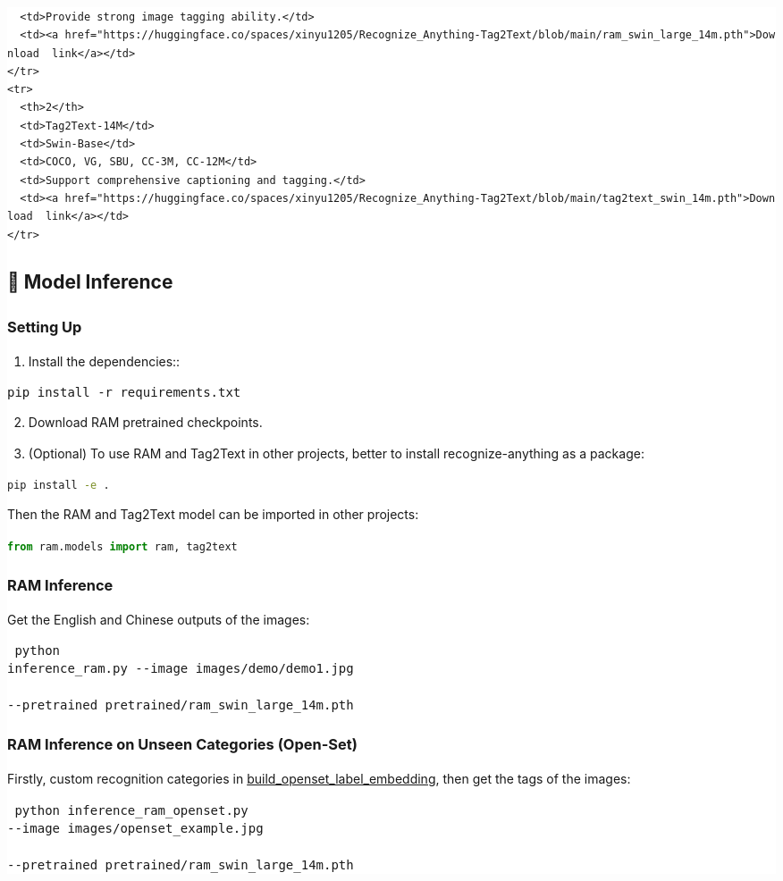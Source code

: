       <td>Provide strong image tagging ability.</td>
      <td><a href="https://huggingface.co/spaces/xinyu1205/Recognize_Anything-Tag2Text/blob/main/ram_swin_large_14m.pth">Download  link</a></td>
    </tr>
    <tr>
      <th>2</th>
      <td>Tag2Text-14M</td>
      <td>Swin-Base</td>
      <td>COCO, VG, SBU, CC-3M, CC-12M</td>
      <td>Support comprehensive captioning and tagging.</td>
      <td><a href="https://huggingface.co/spaces/xinyu1205/Recognize_Anything-Tag2Text/blob/main/tag2text_swin_14m.pth">Download  link</a></td>
    </tr>
  </tbody>
</table>


## :running: Model Inference

### **Setting Up** ###

1. Install the dependencies::

<pre/>pip install -r requirements.txt</pre>

2. Download RAM pretrained checkpoints.

3. (Optional) To use RAM and Tag2Text in other projects, better to install recognize-anything as a package:

```bash
pip install -e .
```

Then the RAM and Tag2Text model can be imported in other projects:

```python
from ram.models import ram, tag2text
```

### **RAM Inference** ##

Get the English and Chinese outputs of the images:
<pre/>
python inference_ram.py  --image images/demo/demo1.jpg \
--pretrained pretrained/ram_swin_large_14m.pth
</pre>


### **RAM Inference on Unseen Categories (Open-Set)** ##

Firstly, custom recognition categories in [build_openset_label_embedding](./ram/utils/openset_utils.py), then get the tags of the images:
<pre/>
python inference_ram_openset.py  --image images/openset_example.jpg \
--pretrained pretrained/ram_swin_large_14m.pth
</pre>
